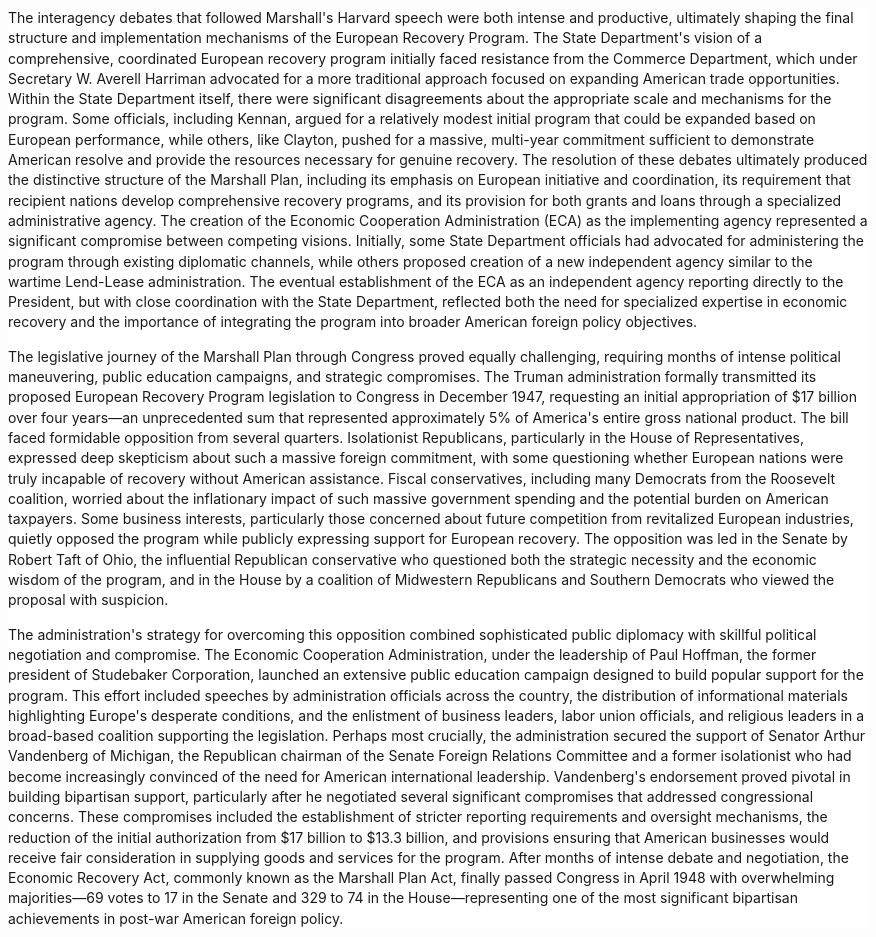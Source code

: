 The interagency debates that followed Marshall's Harvard speech were both intense and productive, ultimately shaping the final structure and implementation mechanisms of the European Recovery Program. The State Department's vision of a comprehensive, coordinated European recovery program initially faced resistance from the Commerce Department, which under Secretary W. Averell Harriman advocated for a more traditional approach focused on expanding American trade opportunities. Within the State Department itself, there were significant disagreements about the appropriate scale and mechanisms for the program. Some officials, including Kennan, argued for a relatively modest initial program that could be expanded based on European performance, while others, like Clayton, pushed for a massive, multi-year commitment sufficient to demonstrate American resolve and provide the resources necessary for genuine recovery. The resolution of these debates ultimately produced the distinctive structure of the Marshall Plan, including its emphasis on European initiative and coordination, its requirement that recipient nations develop comprehensive recovery programs, and its provision for both grants and loans through a specialized administrative agency. The creation of the Economic Cooperation Administration (ECA) as the implementing agency represented a significant compromise between competing visions. Initially, some State Department officials had advocated for administering the program through existing diplomatic channels, while others proposed creation of a new independent agency similar to the wartime Lend-Lease administration. The eventual establishment of the ECA as an independent agency reporting directly to the President, but with close coordination with the State Department, reflected both the need for specialized expertise in economic recovery and the importance of integrating the program into broader American foreign policy objectives.

The legislative journey of the Marshall Plan through Congress proved equally challenging, requiring months of intense political maneuvering, public education campaigns, and strategic compromises. The Truman administration formally transmitted its proposed European Recovery Program legislation to Congress in December 1947, requesting an initial appropriation of $17 billion over four years—an unprecedented sum that represented approximately 5% of America's entire gross national product. The bill faced formidable opposition from several quarters. Isolationist Republicans, particularly in the House of Representatives, expressed deep skepticism about such a massive foreign commitment, with some questioning whether European nations were truly incapable of recovery without American assistance. Fiscal conservatives, including many Democrats from the Roosevelt coalition, worried about the inflationary impact of such massive government spending and the potential burden on American taxpayers. Some business interests, particularly those concerned about future competition from revitalized European industries, quietly opposed the program while publicly expressing support for European recovery. The opposition was led in the Senate by Robert Taft of Ohio, the influential Republican conservative who questioned both the strategic necessity and the economic wisdom of the program, and in the House by a coalition of Midwestern Republicans and Southern Democrats who viewed the proposal with suspicion.

The administration's strategy for overcoming this opposition combined sophisticated public diplomacy with skillful political negotiation and compromise. The Economic Cooperation Administration, under the leadership of Paul Hoffman, the former president of Studebaker Corporation, launched an extensive public education campaign designed to build popular support for the program. This effort included speeches by administration officials across the country, the distribution of informational materials highlighting Europe's desperate conditions, and the enlistment of business leaders, labor union officials, and religious leaders in a broad-based coalition supporting the legislation. Perhaps most crucially, the administration secured the support of Senator Arthur Vandenberg of Michigan, the Republican chairman of the Senate Foreign Relations Committee and a former isolationist who had become increasingly convinced of the need for American international leadership. Vandenberg's endorsement proved pivotal in building bipartisan support, particularly after he negotiated several significant compromises that addressed congressional concerns. These compromises included the establishment of stricter reporting requirements and oversight mechanisms, the reduction of the initial authorization from $17 billion to $13.3 billion, and provisions ensuring that American businesses would receive fair consideration in supplying goods and services for the program. After months of intense debate and negotiation, the Economic Recovery Act, commonly known as the Marshall Plan Act, finally passed Congress in April 1948 with overwhelming majorities—69 votes to 17 in the Senate and 329 to 74 in the House—representing one of the most significant bipartisan achievements in post-war American foreign policy.
